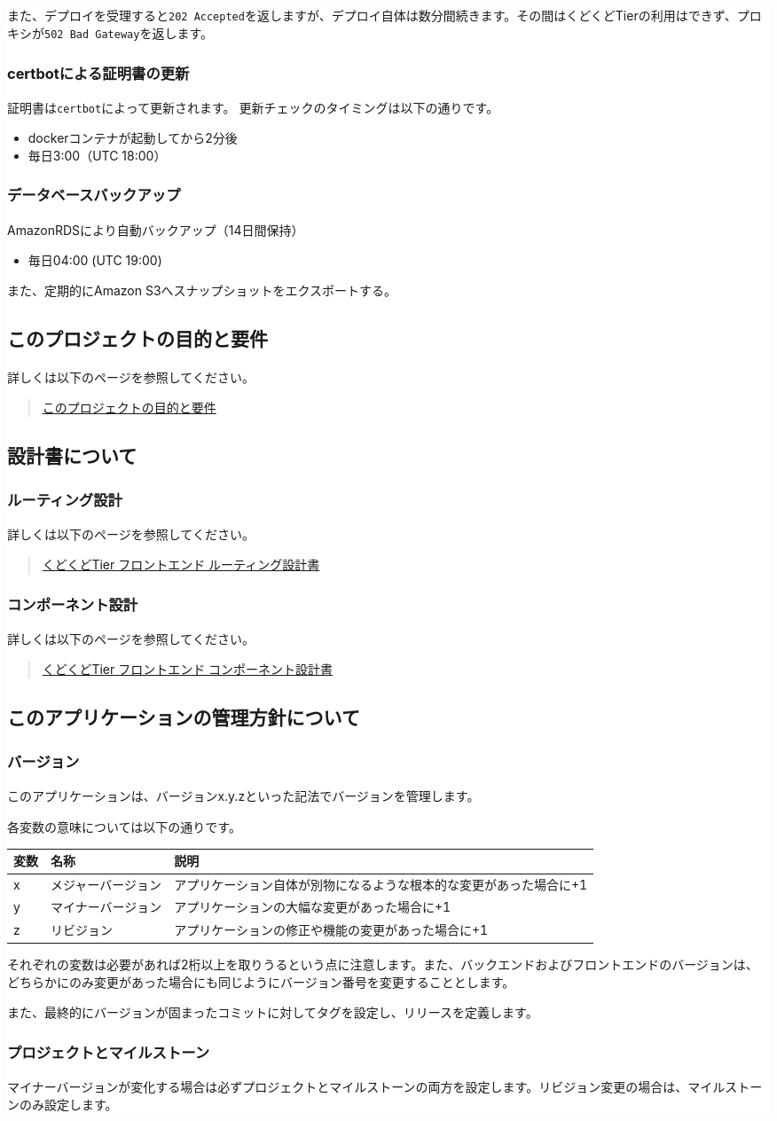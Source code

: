 また、デプロイを受理すると`202 Accepted`を返しますが、デプロイ自体は数分間続きます。その間はくどくどTierの利用はできず、プロキシが`502 Bad Gateway`を返します。

### certbotによる証明書の更新
証明書は`certbot`によって更新されます。
更新チェックのタイミングは以下の通りです。
* dockerコンテナが起動してから2分後
* 毎日3:00（UTC 18:00）

### データベースバックアップ
AmazonRDSにより自動バックアップ（14日間保持）
* 毎日04:00 (UTC 19:00)

また、定期的にAmazon S3へスナップショットをエクスポートする。

## このプロジェクトの目的と要件
詳しくは以下のページを参照してください。

> [このプロジェクトの目的と要件](doc/about/about.md)

## 設計書について
### ルーティング設計
詳しくは以下のページを参照してください。

> [くどくどTier フロントエンド ルーティング設計書](doc/route/route.md)

### コンポーネント設計
詳しくは以下のページを参照してください。

> [くどくどTier フロントエンド コンポーネント設計書](https://hoppingganon.github.io/kudo-tier-front/components/index.html)

## このアプリケーションの管理方針について
### バージョン
このアプリケーションは、バージョンx.y.zといった記法でバージョンを管理します。

各変数の意味については以下の通りです。

|変数|名称|説明|
|:-|:-|:-|
|x|メジャーバージョン|アプリケーション自体が別物になるような根本的な変更があった場合に+1|
|y|マイナーバージョン|アプリケーションの大幅な変更があった場合に+1|
|z|リビジョン|アプリケーションの修正や機能の変更があった場合に+1|

それぞれの変数は必要があれば2桁以上を取りうるという点に注意します。また、バックエンドおよびフロントエンドのバージョンは、どちらかにのみ変更があった場合にも同じようにバージョン番号を変更することとします。

また、最終的にバージョンが固まったコミットに対してタグを設定し、リリースを定義します。

### プロジェクトとマイルストーン
マイナーバージョンが変化する場合は必ずプロジェクトとマイルストーンの両方を設定します。リビジョン変更の場合は、マイルストーンのみ設定します。
